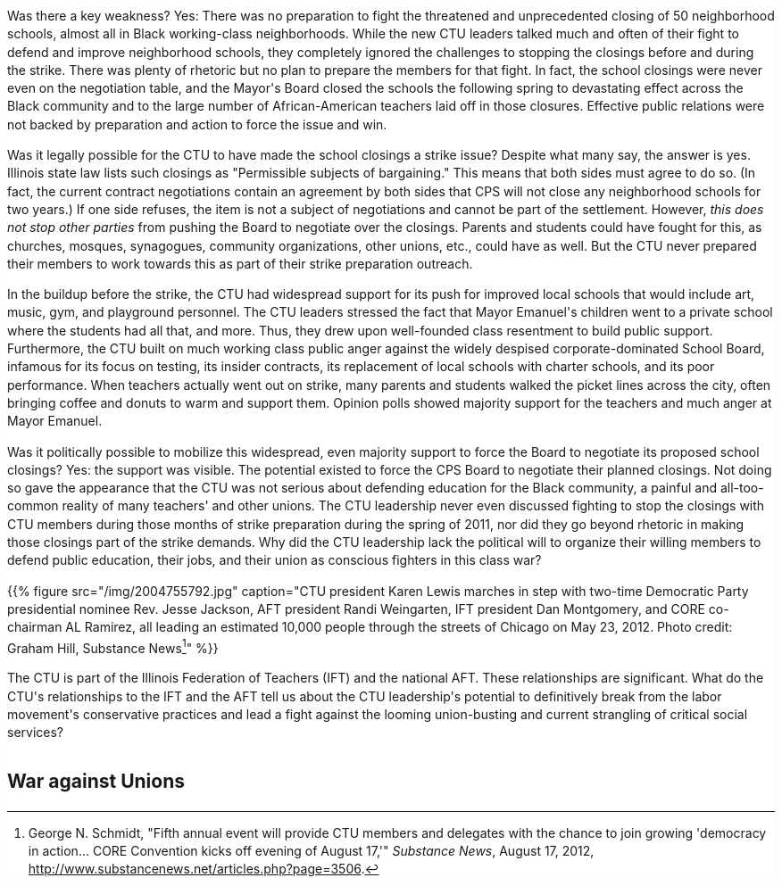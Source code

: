 Was there a key weakness? Yes: There was no preparation to fight the threatened and unprecedented closing of 50 neighborhood schools, almost all in Black working-class neighborhoods. While the new CTU leaders talked much and often of their fight to defend and improve neighborhood schools, they completely ignored the challenges to stopping the closings before and during the strike. There was plenty of rhetoric but no plan to prepare the members for that fight. In fact, the school closings were never even on the negotiation table, and the Mayor's Board closed the schools the following spring to devastating effect across the Black community and to the large number of African-American teachers laid off in those closures. Effective public relations were not backed by preparation and action to force the issue and win.

Was it legally possible for the CTU to have made the school closings a strike issue? Despite what many say, the answer is yes. Illinois state law lists such closings as "Permissible subjects of bargaining." This means that both sides must agree to do so. (In fact, the current contract negotiations contain an agreement by both sides that CPS will not close any neighborhood schools for two years.) If one side refuses, the item is not a subject of negotiations and cannot be part of the settlement. However, *this does not stop other parties* from pushing the Board to negotiate over the closings. Parents and students could have fought for this, as churches, mosques, synagogues, community organizations, other unions, etc., could have as well. But the CTU never prepared their members to work towards this as part of their strike preparation outreach.

In the buildup before the strike, the CTU had widespread support for its push for improved local schools that would include art, music, gym, and playground personnel. The CTU leaders stressed the fact that Mayor Emanuel's children went to a private school where the students had all that, and more. Thus, they drew upon well-founded class resentment to build public support. Furthermore, the CTU built on much working class public anger against the widely despised corporate-dominated School Board, infamous for its focus on testing, its insider contracts, its replacement of local schools with charter schools, and its poor performance. When teachers actually went out on strike, many parents and students walked the picket lines across the city, often bringing coffee and donuts to warm and support them. Opinion polls showed majority support for the teachers and much anger at Mayor Emanuel.

Was it politically possible to mobilize this widespread, even majority support to force the Board to negotiate its proposed school closings? Yes: the support was visible. The potential existed to force the CPS Board to negotiate their planned closings. Not doing so gave the appearance that the CTU was not serious about defending education for the Black community, a painful and all-too-common reality of many teachers' and other unions. The CTU leadership never even discussed fighting to stop the closings with CTU members during those months of strike preparation during the spring of 2011, nor did they go beyond rhetoric in making those closings part of the strike demands. Why did the CTU leadership lack the political will to organize their willing members to defend public education, their jobs, and their union as conscious fighters in this class war?

{{% figure src="/img/2004755792.jpg" caption="CTU president Karen Lewis marches in step with two-time Democratic Party presidential nominee Rev. Jesse Jackson, AFT president Randi Weingarten, IFT president Dan Montgomery, and CORE co-chairman AL Ramirez, all leading an estimated 10,000 people through the streets of Chicago on May 23, 2012. Photo credit: Graham Hill, Substance News[^2]" %}}

The CTU is part of the Illinois Federation of Teachers (IFT) and the national AFT. These relationships are significant. What do the CTU's relationships to the IFT and the AFT tell us about the CTU leadership's potential to definitively break from the labor movement's conservative practices and lead a fight against the looming union-busting and current strangling of critical social services?

## War against Unions


[^1]: Karen Lewis, "President Karen Lewis at City Club of Chicago," *Chicago Teachers Union*, April 20, 2016, http://www.ctunet.com/blog/ctu-president-karen-lewis-at-city-club-of-chicago.
[^2]: George N. Schmidt, "Fifth annual event will provide CTU members and delegates with the chance to join growing 'democracy in action... CORE Convention kicks off evening of August 17,'" *Substance News*, August 17, 2012, http://www.substancenews.net/articles.php?page=3506.
[^3]: George N. Schmidt, "CTU endorses primary candidates after exhausting reviews and some heated debates... Union also highlights new legislation that will help public schools in Chicago," *Substance News*, February 2, 2012, http://www.substancenews.net/articles.php?page=3035.